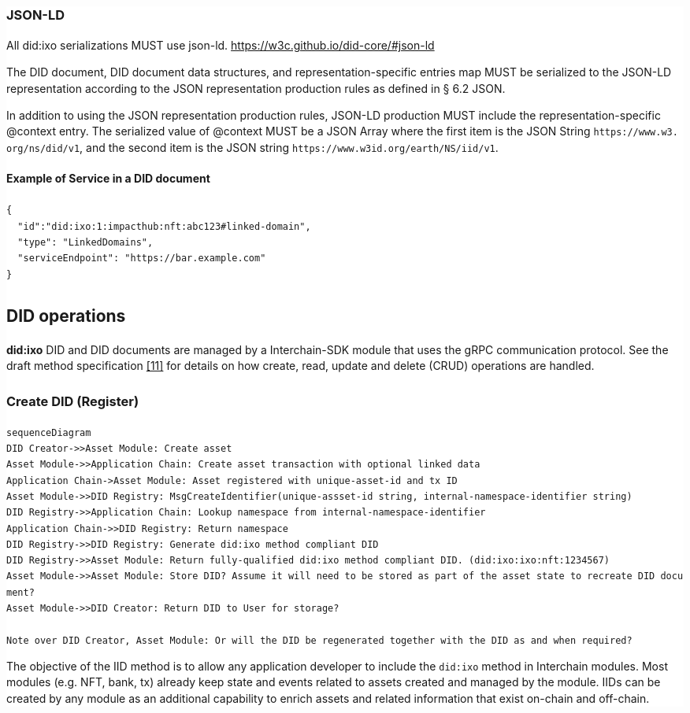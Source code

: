 ### JSON-LD

All did:ixo serializations MUST use json-ld.
<https://w3c.github.io/did-core/#json-ld>

The DID document, DID document data structures, and representation-specific entries map MUST be serialized to the JSON-LD representation according to the JSON representation production rules as defined in § 6.2 JSON.

In addition to using the JSON representation production rules, JSON-LD production MUST include the representation-specific @context entry. The serialized value of @context MUST be a JSON Array where the first item is the JSON String `https://www.w3.org/ns/did/v1`, and the second item is the JSON string `https://www.w3id.org/earth/NS/iid/v1`.

#### Example of Service in a DID document

```jsonc
{
  "id":"did:ixo:1:impacthub:nft:abc123#linked-domain",
  "type": "LinkedDomains",
  "serviceEndpoint": "https://bar.example.com"
}
```

## DID operations

**did:ixo** DID and DID  documents are managed by a Interchain-SDK module that uses the gRPC communication protocol. See the draft method specification [[11]](#ref11) for details on how create, read, update and delete (CRUD) operations are handled.

### Create DID (Register)

```mermaid
sequenceDiagram
DID Creator->>Asset Module: Create asset
Asset Module->>Application Chain: Create asset transaction with optional linked data
Application Chain->Asset Module: Asset registered with unique-asset-id and tx ID
Asset Module->>DID Registry: MsgCreateIdentifier(unique-assset-id string, internal-namespace-identifier string)
DID Registry->>Application Chain: Lookup namespace from internal-namespace-identifier
Application Chain->>DID Registry: Return namespace
DID Registry->>DID Registry: Generate did:ixo method compliant DID
DID Registry->>Asset Module: Return fully-qualified did:ixo method compliant DID. (did:ixo:ixo:nft:1234567)
Asset Module->>Asset Module: Store DID? Assume it will need to be stored as part of the asset state to recreate DID document?
Asset Module->>DID Creator: Return DID to User for storage?

Note over DID Creator, Asset Module: Or will the DID be regenerated together with the DID as and when required?
```

The objective of the IID method is to allow any application developer to include the `did:ixo` method in Interchain modules. Most modules (e.g. NFT, bank, tx) already keep state and events related to assets created and managed by the module. IIDs can be created by any module as an additional capability to enrich assets and related information that exist on-chain and off-chain.
